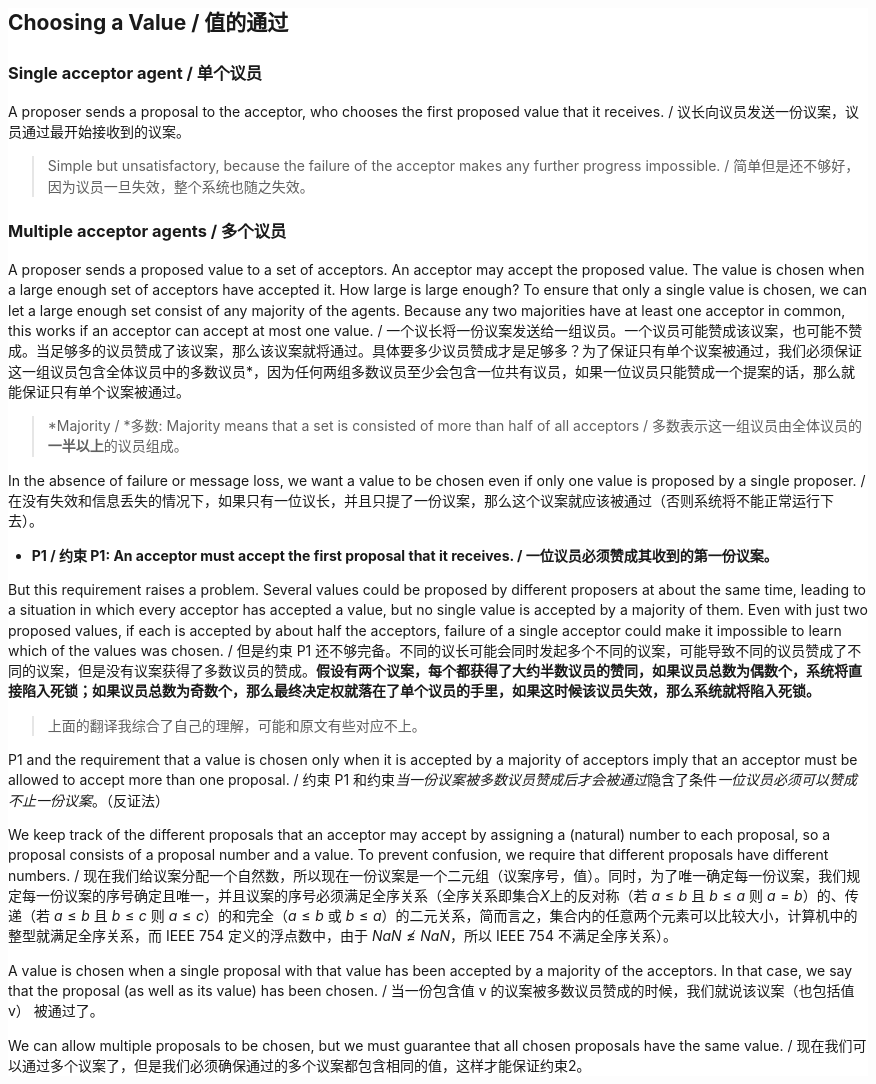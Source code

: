 ## Choosing a Value / 值的通过

### Single acceptor agent / 单个议员

A proposer sends a proposal to the acceptor, who chooses the first proposed value that it receives. / 议长向议员发送一份议案，议员通过最开始接收到的议案。

> Simple but unsatisfactory, because the failure of the acceptor makes any further progress impossible. / 简单但是还不够好，因为议员一旦失效，整个系统也随之失效。

### Multiple acceptor agents / 多个议员

A proposer sends a proposed value to a set of acceptors. An acceptor may accept the proposed value. The value is chosen when a large enough set of acceptors have accepted it. How large is large enough? To ensure that only a single value is chosen, we can let a large enough set consist of any majority of the agents. Because any two majorities have at least one acceptor in common, this works if an acceptor can accept at most one value. / 一个议长将一份议案发送给一组议员。一个议员可能赞成该议案，也可能不赞成。当足够多的议员赞成了该议案，那么该议案就将通过。具体要多少议员赞成才是足够多？为了保证只有单个议案被通过，我们必须保证这一组议员包含全体议员中的多数议员*，因为任何两组多数议员至少会包含一位共有议员，如果一位议员只能赞成一个提案的话，那么就能保证只有单个议案被通过。

> *Majority / *多数: Majority means that a set is consisted of more than half of all acceptors / 多数表示这一组议员由全体议员的**一半以上**的议员组成。

In the absence of failure or message loss, we want a value to be chosen even if only one value is proposed by a single proposer. / 在没有失效和信息丢失的情况下，如果只有一位议长，并且只提了一份议案，那么这个议案就应该被通过（否则系统将不能正常运行下去）。

- **P1 / 约束 P1: An acceptor must accept the first proposal that it receives. / 一位议员必须赞成其收到的第一份议案。**

But this requirement raises a problem. Several values could be proposed by different proposers at about the same time, leading to a situation in which every acceptor has accepted a value, but no single value is accepted by a majority of them. Even with just two proposed values, if each is accepted by about half the acceptors, failure of a single acceptor could make it impossible to learn which of the values was chosen. / 但是约束 P1 还不够完备。不同的议长可能会同时发起多个不同的议案，可能导致不同的议员赞成了不同的议案，但是没有议案获得了多数议员的赞成。**假设有两个议案，每个都获得了大约半数议员的赞同，如果议员总数为偶数个，系统将直接陷入死锁；如果议员总数为奇数个，那么最终决定权就落在了单个议员的手里，如果这时候该议员失效，那么系统就将陷入死锁。**

> 上面的翻译我综合了自己的理解，可能和原文有些对应不上。

P1 and the requirement that a value is chosen only when it is accepted by a majority of acceptors imply that an acceptor must be allowed to accept more than one proposal. / 约束 P1 和约束*当一份议案被多数议员赞成后才会被通过*隐含了条件*一位议员必须可以赞成不止一份议案*。（反证法）

We keep track of the different proposals that an acceptor may accept by assigning a (natural) number to each proposal, so a proposal consists of a proposal number and a value. To prevent confusion, we require that different proposals have different numbers. / 现在我们给议案分配一个自然数，所以现在一份议案是一个二元组（议案序号，值）。同时，为了唯一确定每一份议案，我们规定每一份议案的序号确定且唯一，并且议案的序号必须满足全序关系（全序关系即集合$X$上的反对称（若 $a \le b$ 且 $b \le a$ 则 $a = b$）的、传递（若 $a \le b$ 且 $b \le c$ 则 $a \le c$）的和完全（$a \le b$ 或 $b \le a$）的二元关系，简而言之，集合内的任意两个元素可以比较大小，计算机中的整型就满足全序关系，而 IEEE 754 定义的浮点数中，由于 $NaN \not\le NaN$，所以 IEEE 754 不满足全序关系）。

A value is chosen when a single proposal with that value has been accepted by a majority of the acceptors. In that case, we say that the proposal (as well as its value) has been chosen. / 当一份包含值 v 的议案被多数议员赞成的时候，我们就说该议案（也包括值 v） 被通过了。

We can allow multiple proposals to be chosen, but we must guarantee that all chosen proposals have the same value. / 现在我们可以通过多个议案了，但是我们必须确保通过的多个议案都包含相同的值，这样才能保证约束2。
